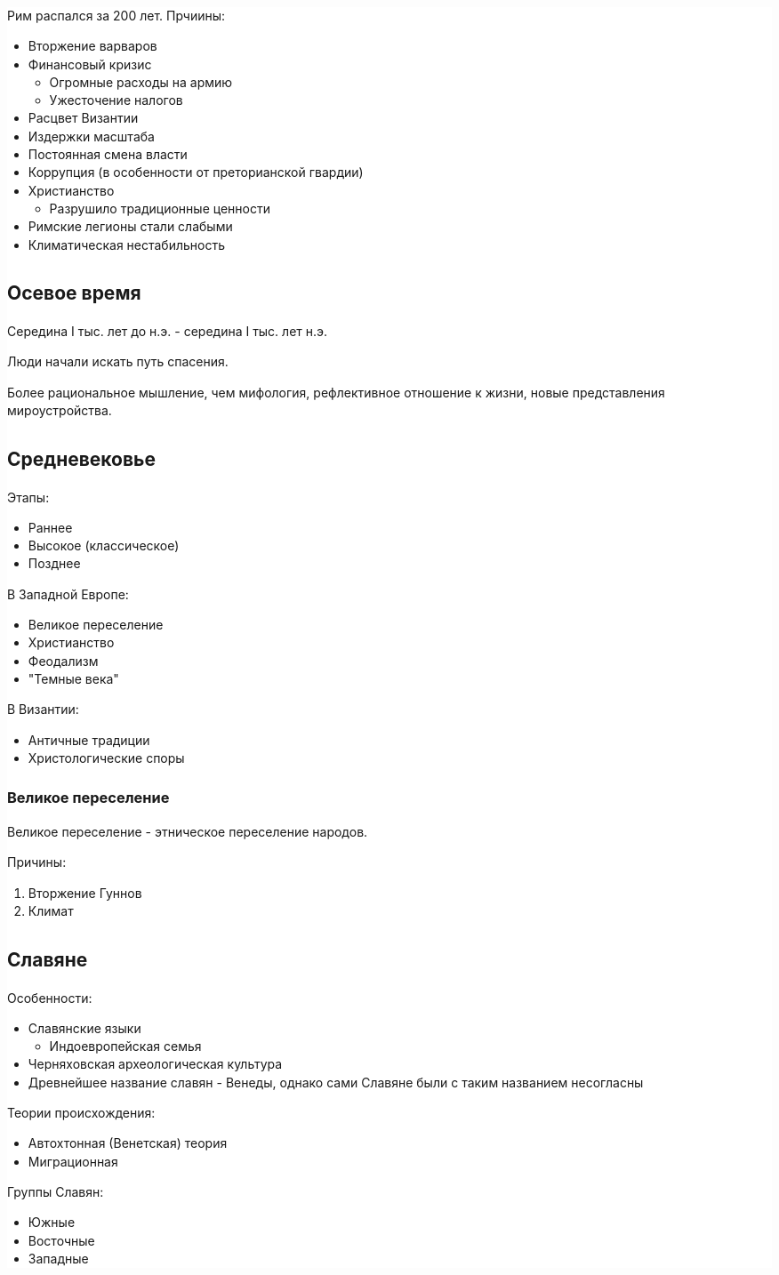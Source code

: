 Рим распался за 200 лет. Прчиины:
- Вторжение варваров
- Финансовый кризис
	- Огромные расходы на армию
	- Ужесточение налогов
- Расцвет Византии
- Издержки масштаба
- Постоянная смена власти
- Коррупция (в особенности от преторианской гвардии)
- Христианство
	- Разрушило традиционные ценности
- Римские легионы стали слабыми
- Климатическая нестабильность

## Осевое время

Середина I тыс. лет до н.э. - середина I тыс. лет н.э.

Люди начали искать путь спасения.

Более рациональное мышление, чем мифология, рефлективное отношение к жизни, новые представления мироустройства.

## Средневековье

Этапы:
- Раннее
- Высокое (классическое)
- Позднее

В Западной Европе:
- Великое переселение
- Христианство
- Феодализм
- "Темные века"

В Византии:
- Античные традиции
- Христологические споры

### Великое переселение

Великое переселение - этническое переселение народов.

Причины:
1. Вторжение Гуннов
2. Климат

## Славяне

Особенности:
- Славянские языки
	- Индоевропейская семья
- Черняховская археологическая культура
- Древнейшее название славян - Венеды, однако сами Славяне были с таким названием несогласны

Теории происхождения:
- Автохтонная (Венетская) теория
- Миграционная 

Группы Славян:
- Южные
- Восточные
- Западные

